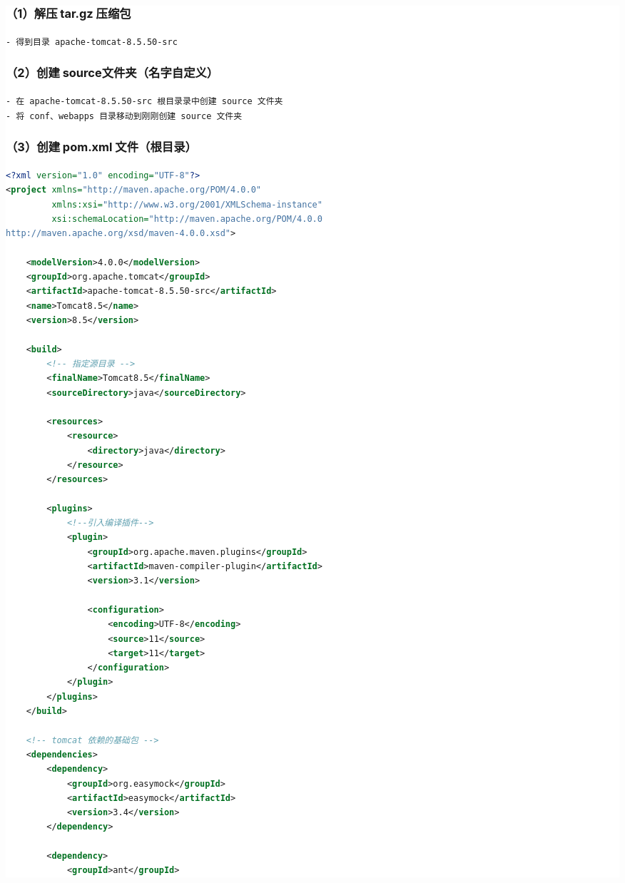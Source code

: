 ### （1）解压 tar.gz 压缩包

```
- 得到目录 apache-tomcat-8.5.50-src
```

### （2）创建 **source**文件夹（名字自定义）

```
- 在 apache-tomcat-8.5.50-src 根目录录中创建 source 文件夹
- 将 conf、webapps 目录移动到刚刚创建 source 文件夹
```

### （3）创建 pom.xml 文件（根目录）

```xml
<?xml version="1.0" encoding="UTF-8"?>
<project xmlns="http://maven.apache.org/POM/4.0.0"
         xmlns:xsi="http://www.w3.org/2001/XMLSchema-instance"
         xsi:schemaLocation="http://maven.apache.org/POM/4.0.0
http://maven.apache.org/xsd/maven-4.0.0.xsd">
    
    <modelVersion>4.0.0</modelVersion>
    <groupId>org.apache.tomcat</groupId>
    <artifactId>apache-tomcat-8.5.50-src</artifactId>
    <name>Tomcat8.5</name>
    <version>8.5</version>
    
    <build>
        <!-- 指定源目录 -->
        <finalName>Tomcat8.5</finalName>
        <sourceDirectory>java</sourceDirectory>
        
        <resources>
            <resource>
                <directory>java</directory>
            </resource>
        </resources>
        
        <plugins>
            <!--引入编译插件-->
            <plugin>
                <groupId>org.apache.maven.plugins</groupId>
                <artifactId>maven-compiler-plugin</artifactId>
                <version>3.1</version>
                
                <configuration>
                    <encoding>UTF-8</encoding>
                    <source>11</source>
                    <target>11</target>
                </configuration>
            </plugin>
        </plugins>
    </build>
    
    <!-- tomcat 依赖的基础包 -->
    <dependencies>
        <dependency>
            <groupId>org.easymock</groupId>
            <artifactId>easymock</artifactId>
            <version>3.4</version>
        </dependency>
        
        <dependency>
            <groupId>ant</groupId>
```